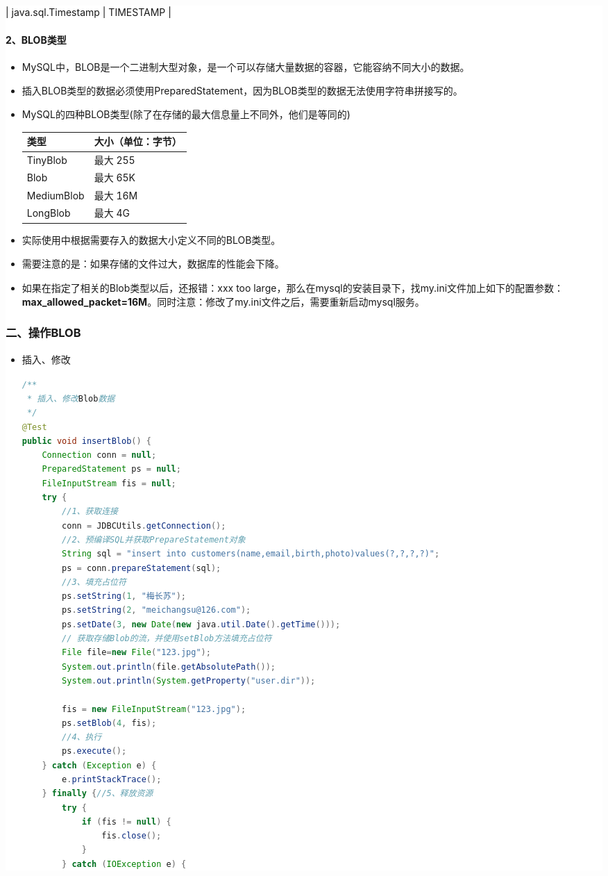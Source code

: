 | java.sql.Timestamp | TIMESTAMP                |

#### 2、BLOB类型

- MySQL中，BLOB是一个二进制大型对象，是一个可以存储大量数据的容器，它能容纳不同大小的数据。

- 插入BLOB类型的数据必须使用PreparedStatement，因为BLOB类型的数据无法使用字符串拼接写的。

- MySQL的四种BLOB类型(除了在存储的最大信息量上不同外，他们是等同的)

  | 类型       | 大小（单位：字节） |
  | ---------- | ------------------ |
  | TinyBlob   | 最大 255           |
  | Blob       | 最大 65K           |
  | MediumBlob | 最大 16M           |
  | LongBlob   | 最大 4G            |

- 实际使用中根据需要存入的数据大小定义不同的BLOB类型。

- 需要注意的是：如果存储的文件过大，数据库的性能会下降。

- 如果在指定了相关的Blob类型以后，还报错：xxx too large，那么在mysql的安装目录下，找my.ini文件加上如下的配置参数： **max_allowed_packet=16M**。同时注意：修改了my.ini文件之后，需要重新启动mysql服务。

### 二、操作BLOB

- 插入、修改

  ```java
  /**
   * 插入、修改Blob数据
   */
  @Test
  public void insertBlob() {
      Connection conn = null;
      PreparedStatement ps = null;
      FileInputStream fis = null;
      try {
          //1、获取连接
          conn = JDBCUtils.getConnection();
          //2、预编译SQL并获取PrepareStatement对象
          String sql = "insert into customers(name,email,birth,photo)values(?,?,?,?)";
          ps = conn.prepareStatement(sql);
          //3、填充占位符
          ps.setString(1, "梅长苏");
          ps.setString(2, "meichangsu@126.com");
          ps.setDate(3, new Date(new java.util.Date().getTime()));
          // 获取存储Blob的流，并使用setBlob方法填充占位符
          File file=new File("123.jpg");
          System.out.println(file.getAbsolutePath());
          System.out.println(System.getProperty("user.dir"));
  
          fis = new FileInputStream("123.jpg");
          ps.setBlob(4, fis);
          //4、执行
          ps.execute();
      } catch (Exception e) {
          e.printStackTrace();
      } finally {//5、释放资源
          try {
              if (fis != null) {
                  fis.close();
              }
          } catch (IOException e) {
  ```